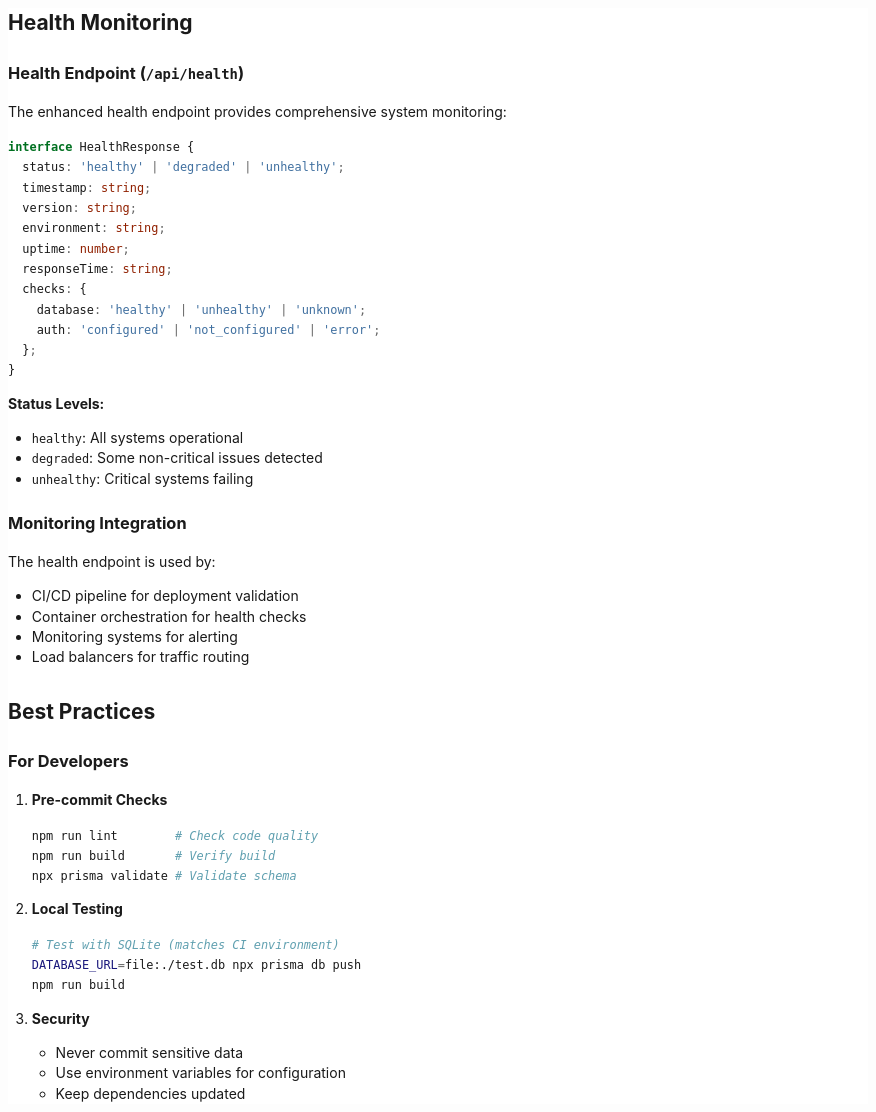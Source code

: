 ## Health Monitoring

### Health Endpoint (`/api/health`)

The enhanced health endpoint provides comprehensive system monitoring:

```typescript
interface HealthResponse {
  status: 'healthy' | 'degraded' | 'unhealthy';
  timestamp: string;
  version: string;
  environment: string;
  uptime: number;
  responseTime: string;
  checks: {
    database: 'healthy' | 'unhealthy' | 'unknown';
    auth: 'configured' | 'not_configured' | 'error';
  };
}
```

**Status Levels:**
- `healthy`: All systems operational
- `degraded`: Some non-critical issues detected
- `unhealthy`: Critical systems failing

### Monitoring Integration

The health endpoint is used by:
- CI/CD pipeline for deployment validation
- Container orchestration for health checks
- Monitoring systems for alerting
- Load balancers for traffic routing

## Best Practices

### For Developers

1. **Pre-commit Checks**
   ```bash
   npm run lint        # Check code quality
   npm run build       # Verify build
   npx prisma validate # Validate schema
   ```

2. **Local Testing**
   ```bash
   # Test with SQLite (matches CI environment)
   DATABASE_URL=file:./test.db npx prisma db push
   npm run build
   ```

3. **Security**
   - Never commit sensitive data
   - Use environment variables for configuration
   - Keep dependencies updated
